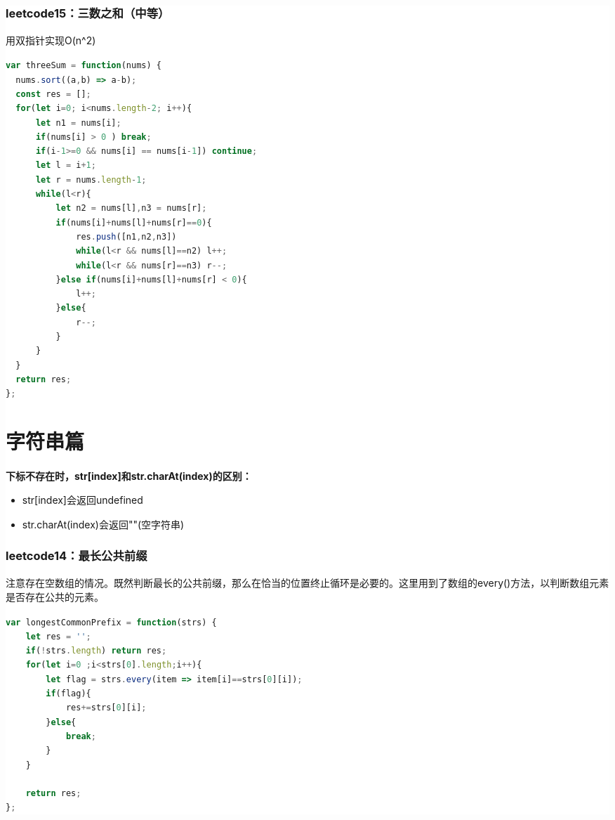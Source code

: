 

### leetcode15：三数之和（中等）

用双指针实现O(n^2)

```javascript
var threeSum = function(nums) {
  nums.sort((a,b) => a-b);
  const res = [];
  for(let i=0; i<nums.length-2; i++){
      let n1 = nums[i];
      if(nums[i] > 0 ) break;
      if(i-1>=0 && nums[i] == nums[i-1]) continue;
      let l = i+1;
      let r = nums.length-1;
      while(l<r){
          let n2 = nums[l],n3 = nums[r];
          if(nums[i]+nums[l]+nums[r]==0){
              res.push([n1,n2,n3])
              while(l<r && nums[l]==n2) l++;
              while(l<r && nums[r]==n3) r--;
          }else if(nums[i]+nums[l]+nums[r] < 0){
              l++;
          }else{
              r--;
          }
      }
  }
  return res;
};
```



# 字符串篇

**下标不存在时，str[index]和str.charAt(index)的区别：**

* str[index]会返回undefined

* str.charAt(index)会返回""(空字符串)

### leetcode14：最长公共前缀

注意存在空数组的情况。既然判断最长的公共前缀，那么在恰当的位置终止循环是必要的。这里用到了数组的every()方法，以判断数组元素是否存在公共的元素。

```javascript
var longestCommonPrefix = function(strs) {
    let res = '';
    if(!strs.length) return res;
    for(let i=0 ;i<strs[0].length;i++){
        let flag = strs.every(item => item[i]==strs[0][i]);
        if(flag){
            res+=strs[0][i];
        }else{
            break;
        }
    }
    
    return res;
};
```
